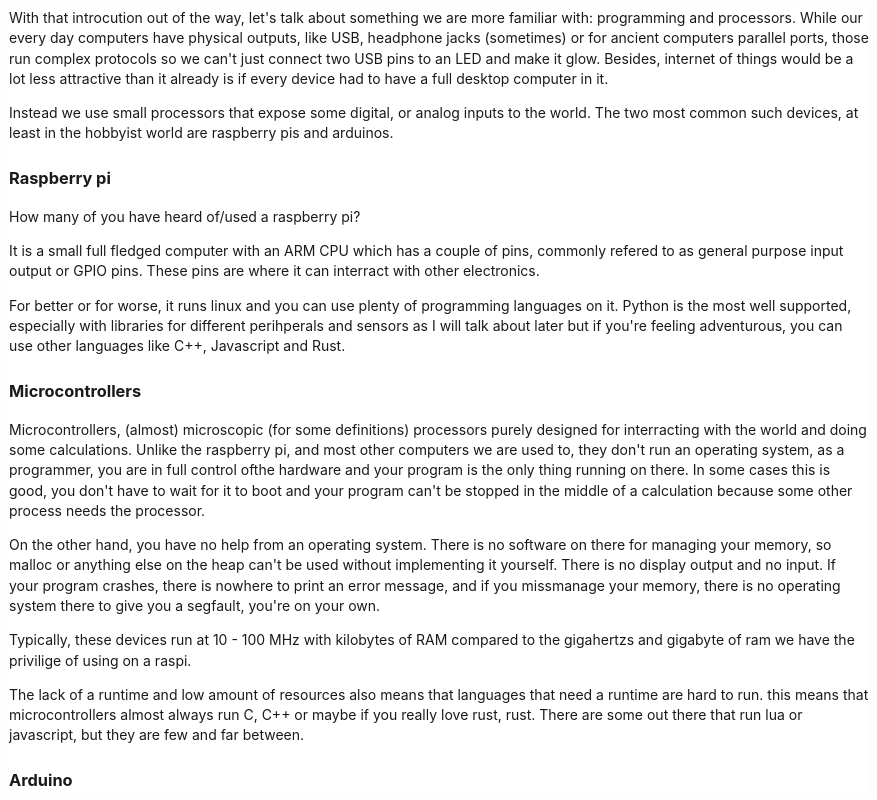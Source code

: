With that introcution out of the way, let's talk about something we are more
familiar with: programming and processors. While our every day computers have
physical outputs, like USB, headphone jacks (sometimes) or for ancient
computers parallel ports, those run complex protocols so we can't just connect
two USB pins to an LED and make it glow. Besides, internet of things would be a
lot less attractive than it already is if every device had to have a full
desktop computer in it.

Instead we use small processors that expose some digital, or analog inputs to
the world. The two most common such devices, at least in the hobbyist world are
raspberry pis and arduinos.

### Raspberry pi

How many of you have heard of/used a raspberry pi?

It is a small full fledged computer with an ARM CPU which has a couple of pins,
commonly refered to as general purpose input output or GPIO pins. These pins
are where it can interract with other electronics.

For better or for worse, it runs linux and you can use plenty of programming
languages on it. Python is the most well supported, especially with libraries
for different perihperals and sensors as I will talk about later but if you're
feeling adventurous, you can use other languages like C++, Javascript and Rust.


### Microcontrollers

Microcontrollers, (almost)
microscopic (for some definitions) processors purely designed for interracting
with the world and doing some calculations. Unlike the raspberry pi, and most
other computers we are used to, they don't run an operating system, as a
programmer, you are in full control ofthe hardware and your program is the only
thing running on there. In some cases this is good, you don't have to wait for
it to boot and your program can't be stopped in the middle of a calculation
because some other process needs the processor.

On the other hand, you have no help from an operating system. There is no
software on there for managing your memory, so malloc or anything else on the
heap can't be used without implementing it yourself. There is no display output
and no input. If your program crashes, there is nowhere to print an error
message, and if you missmanage your memory, there is no operating system there
to give you a segfault, you're on your own.


Typically, these devices run at 10 - 100 MHz with kilobytes of RAM compared
to the gigahertzs and gigabyte of ram we have the privilige of using on a
raspi.

The lack of a runtime and low amount of resources also means that languages
that need a runtime are hard to run. this means that microcontrollers almost
always run C, C++ or maybe if you really love rust, rust. There are some out
there that run lua or javascript, but they are few and far between.

### Arduino

